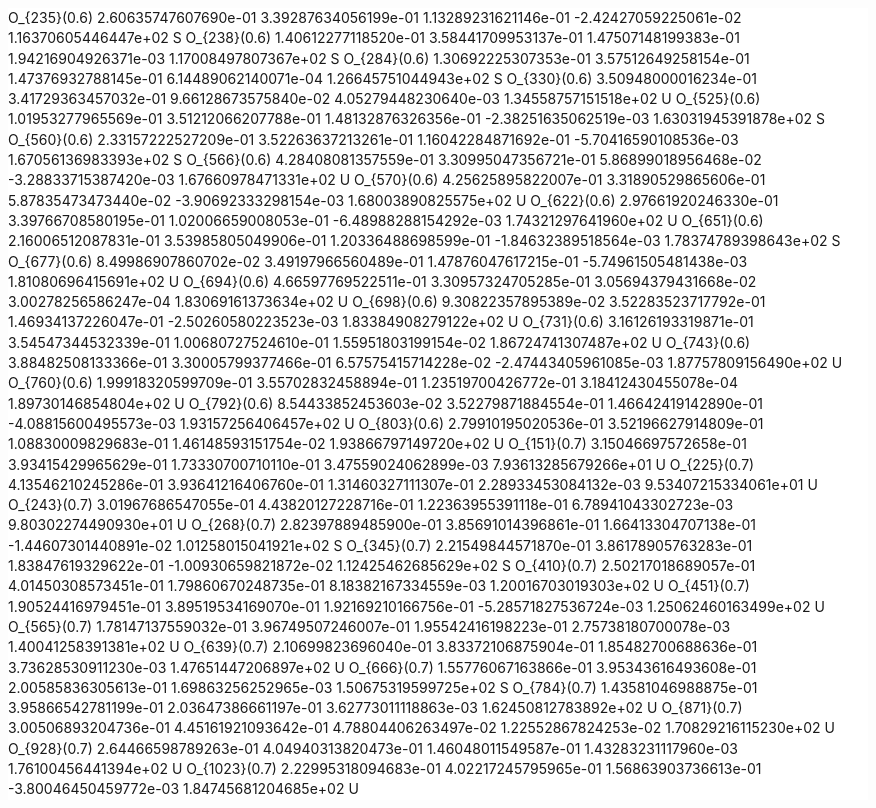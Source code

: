 O_{235}(0.6)        2.60635747607690e-01     3.39287634056199e-01     1.13289231621146e-01    -2.42427059225061e-02     1.16370605446447e+02    S
O_{238}(0.6)        1.40612277118520e-01     3.58441709953137e-01     1.47507148199383e-01     1.94216904926371e-03     1.17008497807367e+02    S
O_{284}(0.6)        1.30692225307353e-01     3.57512649258154e-01     1.47376932788145e-01     6.14489062140071e-04     1.26645751044943e+02    S
O_{330}(0.6)        3.50948000016234e-01     3.41729363457032e-01     9.66128673575840e-02     4.05279448230640e-03     1.34558757151518e+02    U
O_{525}(0.6)        1.01953277965569e-01     3.51212066207788e-01     1.48132876326356e-01    -2.38251635062519e-03     1.63031945391878e+02    S
O_{560}(0.6)        2.33157222527209e-01     3.52263637213261e-01     1.16042284871692e-01    -5.70416590108536e-03     1.67056136983393e+02    S
O_{566}(0.6)        4.28408081357559e-01     3.30995047356721e-01     5.86899018956468e-02    -3.28833715387420e-03     1.67660978471331e+02    U
O_{570}(0.6)        4.25625895822007e-01     3.31890529865606e-01     5.87835473473440e-02    -3.90692333298154e-03     1.68003890825575e+02    U
O_{622}(0.6)        2.97661920246330e-01     3.39766708580195e-01     1.02006659008053e-01    -6.48988288154292e-03     1.74321297641960e+02    U
O_{651}(0.6)        2.16006512087831e-01     3.53985805049906e-01     1.20336488698599e-01    -1.84632389518564e-03     1.78374789398643e+02    S
O_{677}(0.6)        8.49986907860702e-02     3.49197966560489e-01     1.47876047617215e-01    -5.74961505481438e-03     1.81080696415691e+02    U
O_{694}(0.6)        4.66597769522511e-01     3.30957324705285e-01     3.05694379431668e-02     3.00278256586247e-04     1.83069161373634e+02    U
O_{698}(0.6)        9.30822357895389e-02     3.52283523717792e-01     1.46934137226047e-01    -2.50260580223523e-03     1.83384908279122e+02    U
O_{731}(0.6)        3.16126193319871e-01     3.54547344532339e-01     1.00680727524610e-01     1.55951803199154e-02     1.86724741307487e+02    U
O_{743}(0.6)        3.88482508133366e-01     3.30005799377466e-01     6.57575415714228e-02    -2.47443405961085e-03     1.87757809156490e+02    U
O_{760}(0.6)        1.99918320599709e-01     3.55702832458894e-01     1.23519700426772e-01     3.18412430455078e-04     1.89730146854804e+02    U
O_{792}(0.6)        8.54433852453603e-02     3.52279871884554e-01     1.46642419142890e-01    -4.08815600495573e-03     1.93157256406457e+02    U
O_{803}(0.6)        2.79910195020536e-01     3.52196627914809e-01     1.08830009829683e-01     1.46148593151754e-02     1.93866797149720e+02    U
O_{151}(0.7)        3.15046697572658e-01     3.93415429965629e-01     1.73330700710110e-01     3.47559024062899e-03     7.93613285679266e+01    U
O_{225}(0.7)        4.13546210245286e-01     3.93641216406760e-01     1.31460327111307e-01     2.28933453084132e-03     9.53407215334061e+01    U
O_{243}(0.7)        3.01967686547055e-01     4.43820127228716e-01     1.22363955391118e-01     6.78941043302723e-03     9.80302274490930e+01    U
O_{268}(0.7)        2.82397889485900e-01     3.85691014396861e-01     1.66413304707138e-01    -1.44607301440891e-02     1.01258015041921e+02    S
O_{345}(0.7)        2.21549844571870e-01     3.86178905763283e-01     1.83847619329622e-01    -1.00930659821872e-02     1.12425462685629e+02    S
O_{410}(0.7)        2.50217018689057e-01     4.01450308573451e-01     1.79860670248735e-01     8.18382167334559e-03     1.20016703019303e+02    U
O_{451}(0.7)        1.90524416979451e-01     3.89519534169070e-01     1.92169210166756e-01    -5.28571827536724e-03     1.25062460163499e+02    U
O_{565}(0.7)        1.78147137559032e-01     3.96749507246007e-01     1.95542416198223e-01     2.75738180700078e-03     1.40041258391381e+02    U
O_{639}(0.7)        2.10699823696040e-01     3.83372106875904e-01     1.85482700688636e-01     3.73628530911230e-03     1.47651447206897e+02    U
O_{666}(0.7)        1.55776067163866e-01     3.95343616493608e-01     2.00585836305613e-01     1.69863256252965e-03     1.50675319599725e+02    S
O_{784}(0.7)        1.43581046988875e-01     3.95866542781199e-01     2.03647386661197e-01     3.62773011118863e-03     1.62450812783892e+02    U
O_{871}(0.7)        3.00506893204736e-01     4.45161921093642e-01     4.78804406263497e-02     1.22552867824253e-02     1.70829216115230e+02    U
O_{928}(0.7)        2.64466598789263e-01     4.04940313820473e-01     1.46048011549587e-01     1.43283231117960e-03     1.76100456441394e+02    U
O_{1023}(0.7)       2.22995318094683e-01     4.02217245795965e-01     1.56863903736613e-01    -3.80046450459772e-03     1.84745681204685e+02    U